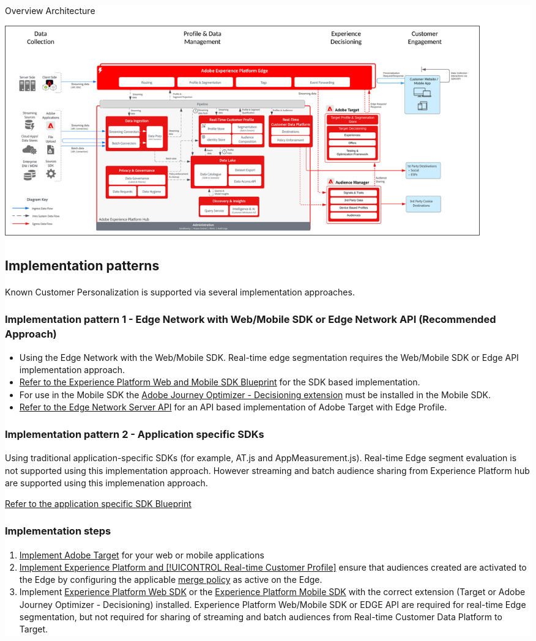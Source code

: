 Overview Architecture

<img src="assets/personalization_with_apps.svg" alt="Reference architecture for the Online/Offline Web Personalization Blueprint" style="width:90%; border:1px solid #4a4a4a" class="modal-image" />

## Implementation patterns

Known Customer Personalization is supported via several implementation approaches.

### Implementation pattern 1 - Edge Network with Web/Mobile SDK or Edge Network API (Recommended Approach)

* Using the Edge Network with the Web/Mobile SDK. Real-time edge segmentation requires the Web/Mobile SDK or Edge API implementation approach.
* [Refer to the Experience Platform Web and Mobile SDK Blueprint](..//experience-platform/deployment/websdk.md) for the SDK based implementation.
* For use in the Mobile SDK the [Adobe Journey Optimizer - Decisioning extension](https://aep-sdks.gitbook.io/docs/using-mobile-extensions/adobe-journey-optimizer-decisioning) must be installed in the Mobile SDK.
* [Refer to the Edge Network Server API](https://experienceleague.adobe.com/docs/experience-platform/edge-network-server-api/overview.html) for an API based implementation of Adobe Target with Edge Profile.

### Implementation pattern 2 - Application specific SDKs

Using traditional application-specific SDKs (for example, AT.js and AppMeasurement.js). Real-time Edge segment evaluation is not supported using this implementation approach. However streaming and batch audience sharing from Experience Platform hub are supported using this implemenation approach.

[Refer to the application specific SDK Blueprint](..//experience-platform/deployment/appsdk.md) 

### Implementation steps

1. [Implement Adobe Target](https://experienceleague.adobe.com/docs/target/using/implement-target/implementing-target.html) for your web or mobile applications
1. [Implement Experience Platform and [!UICONTROL Real-time Customer Profile]](https://experienceleague.adobe.com/docs/platform-learn/getting-started-for-data-architects-and-data-engineers/overview.html) ensure that audiences created are activated to the Edge by configuring the applicable [merge policy](https://experienceleague.adobe.com/docs/experience-platform/profile/merge-policies/ui-guide.html?lang=en#create-a-merge-policy) as active on the Edge. 
1. Implement [Experience Platform Web SDK](https://experienceleague.adobe.com/docs/experience-platform/edge/home.html) or the [Experience Platform Mobile SDK](https://aep-sdks.gitbook.io/docs/) with the correct extension (Target or Adobe Journey Optimizer - Decisioning) installed. Experience Platform Web/Mobile SDK or EDGE API are required for real-time Edge segmentation, but not required for sharing of streaming and batch audiences from Real-time Customer Data Platform to Target.